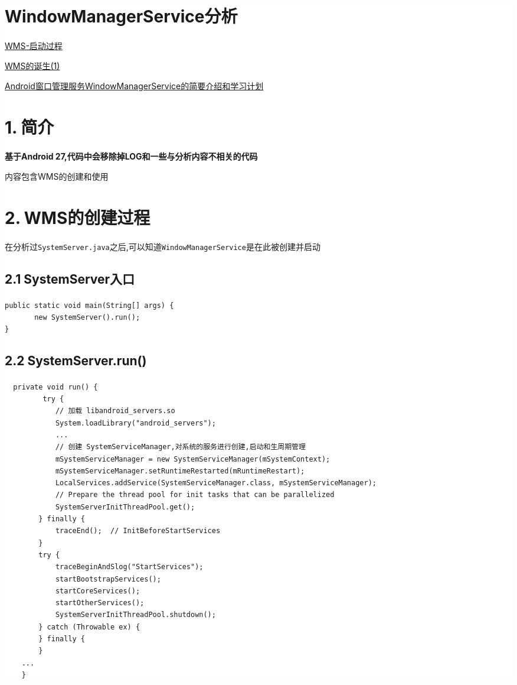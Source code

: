 # WindowManagerService分析

[WMS-启动过程](http://gityuan.com/2017/01/08/windowmanger/)

[WMS的诞生(1)](https://blog.csdn.net/itachi85/article/details/78186741)

[Android窗口管理服务WindowManagerService的简要介绍和学习计划](https://blog.csdn.net/Luoshengyang/article/details/8462738)

# 1. 简介
**基于Android 27,代码中会移除掉LOG和一些与分析内容不相关的代码**

内容包含WMS的创建和使用

# 2. WMS的创建过程

在分析过`SystemServer.java`之后,可以知道`WindowManagerService`是在此被创建并启动

## 2.1 SystemServer入口

	public static void main(String[] args) {
	       new SystemServer().run();
	}

## 2.2 SystemServer.run()

	  private void run() {
	         try {
				// 加载 libandroid_servers.so 
	            System.loadLibrary("android_servers");
	            ...
				// 创建 SystemServiceManager,对系统的服务进行创建,启动和生周期管理
	            mSystemServiceManager = new SystemServiceManager(mSystemContext);
	            mSystemServiceManager.setRuntimeRestarted(mRuntimeRestart);
	            LocalServices.addService(SystemServiceManager.class, mSystemServiceManager);
	            // Prepare the thread pool for init tasks that can be parallelized
	            SystemServerInitThreadPool.get();
	        } finally {
	            traceEnd();  // InitBeforeStartServices
	        }
	        try {
	            traceBeginAndSlog("StartServices");
	            startBootstrapServices();
	            startCoreServices();
	            startOtherServices();
	            SystemServerInitThreadPool.shutdown();
	        } catch (Throwable ex) {
	        } finally {
	        }
	    ...
	    }
